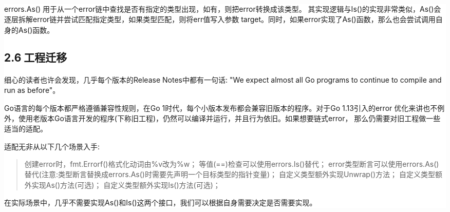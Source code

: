 errors.As() 用于从一个error链中查找是否有指定的类型出现，如有，则把error转换成该类型。
其实现逻辑与Is()的实现非常类似，As()会逐层拆解error链并尝试匹配指定类型，如果类型匹配，则将err值写入参数
target。同时，如果error实现了As()函数，那么也会尝试调用自身的As()函数。

## 2.6 工程迁移

细心的读者也许会发现，几乎每个版本的Release Notes中都有一句话:
"We expect almost all Go programs to continue to compile and run as before"。

Go语言的每个版本都严格遵循兼容性规则，在Go 1时代，每个小版本发布都会兼容旧版本的程序。对于Go 1.13引入的error
优化来讲也不例外，使用老版本Go语言开发的程序(下称旧工程)，仍然可以编译并运行，并且行为依旧。如果想要链式error，
那么仍需要对旧工程做一些适当的适配。

适配无非从以下几个场景入手:
> 创建error时，fmt.Errorf()格式化动词由%v改为%w；
> 等值(==)检查可以使用errors.Is()替代；
> error类型断言可以使用errors.As()替代(注意:类型断言替换成errors.As()时需要先声明一个目标类型的指针变量)；
> 自定义类型额外实现Unwrap()方法；
> 自定义类型额外实现As()方法(可选)；
> 自定义类型额外实现Is()方法(可选)；

在实际场景中，几乎不需要实现As()和Is()这两个接口，我们可以根据自身需要决定是否需要实现。